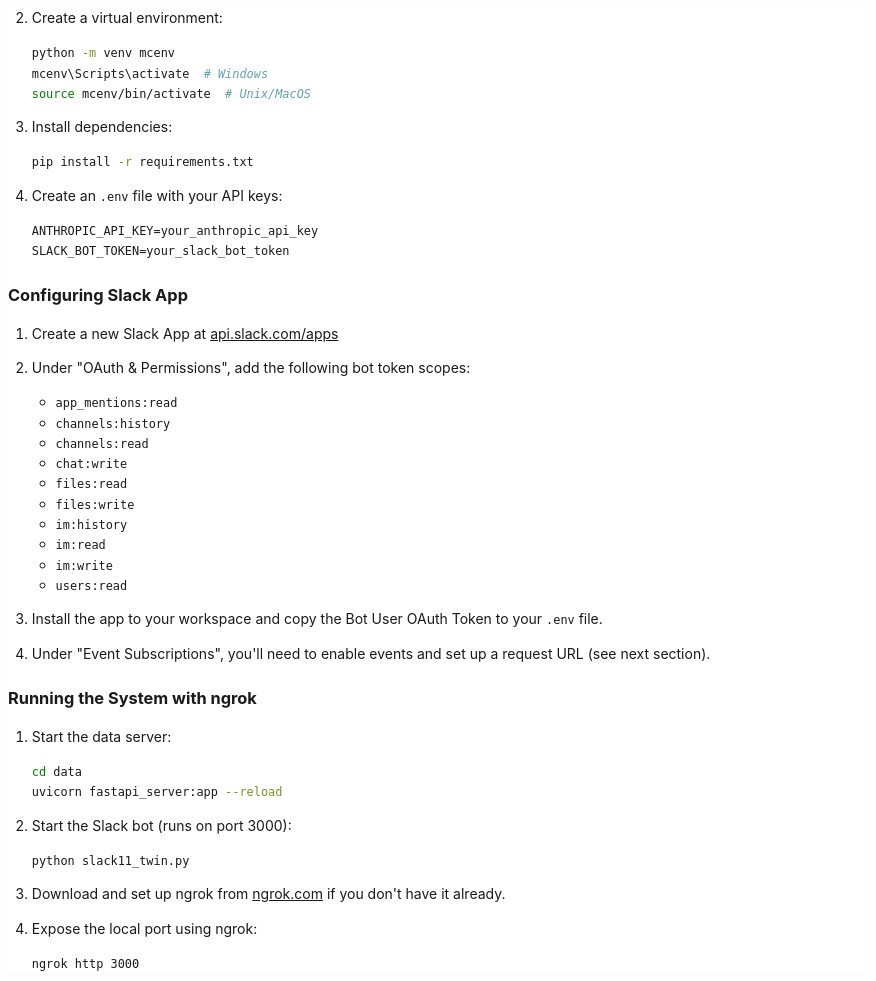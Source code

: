 2. Create a virtual environment:
   ```bash
   python -m venv mcenv
   mcenv\Scripts\activate  # Windows
   source mcenv/bin/activate  # Unix/MacOS
   ```

3. Install dependencies:
   ```bash
   pip install -r requirements.txt
   ```

4. Create an `.env` file with your API keys:
   ```
   ANTHROPIC_API_KEY=your_anthropic_api_key
   SLACK_BOT_TOKEN=your_slack_bot_token
   ```

### Configuring Slack App

1. Create a new Slack App at [api.slack.com/apps](https://api.slack.com/apps)

2. Under "OAuth & Permissions", add the following bot token scopes:
   - `app_mentions:read`
   - `channels:history`
   - `channels:read`
   - `chat:write`
   - `files:read`
   - `files:write`
   - `im:history`
   - `im:read`
   - `im:write`
   - `users:read`

3. Install the app to your workspace and copy the Bot User OAuth Token to your `.env` file.

4. Under "Event Subscriptions", you'll need to enable events and set up a request URL (see next section).

### Running the System with ngrok

1. Start the data server:
   ```bash
   cd data
   uvicorn fastapi_server:app --reload
   ```

2. Start the Slack bot (runs on port 3000):
   ```bash
   python slack11_twin.py
   ```

3. Download and set up ngrok from [ngrok.com](https://ngrok.com/) if you don't have it already.

4. Expose the local port using ngrok:
   ```bash
   ngrok http 3000
   ```
